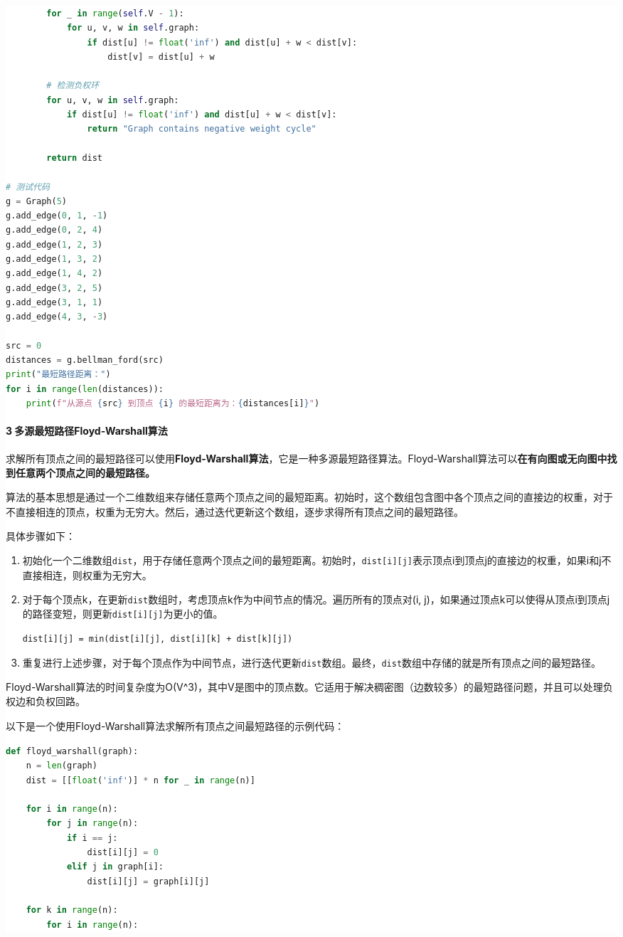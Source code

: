 ```python
        for _ in range(self.V - 1):
            for u, v, w in self.graph:
                if dist[u] != float('inf') and dist[u] + w < dist[v]:
                    dist[v] = dist[u] + w

        # 检测负权环
        for u, v, w in self.graph:
            if dist[u] != float('inf') and dist[u] + w < dist[v]:
                return "Graph contains negative weight cycle"

        return dist

# 测试代码
g = Graph(5)
g.add_edge(0, 1, -1)
g.add_edge(0, 2, 4)
g.add_edge(1, 2, 3)
g.add_edge(1, 3, 2)
g.add_edge(1, 4, 2)
g.add_edge(3, 2, 5)
g.add_edge(3, 1, 1)
g.add_edge(4, 3, -3)

src = 0
distances = g.bellman_ford(src)
print("最短路径距离：")
for i in range(len(distances)):
    print(f"从源点 {src} 到顶点 {i} 的最短距离为：{distances[i]}")

```



#### 3 多源最短路径Floyd-Warshall算法

求解所有顶点之间的最短路径可以使用**Floyd-Warshall算法**，它是一种多源最短路径算法。Floyd-Warshall算法可以**在有向图或无向图中找到任意两个顶点之间的最短路径。**

算法的基本思想是通过一个二维数组来存储任意两个顶点之间的最短距离。初始时，这个数组包含图中各个顶点之间的直接边的权重，对于不直接相连的顶点，权重为无穷大。然后，通过迭代更新这个数组，逐步求得所有顶点之间的最短路径。

具体步骤如下：

1. 初始化一个二维数组`dist`，用于存储任意两个顶点之间的最短距离。初始时，`dist[i][j]`表示顶点i到顶点j的直接边的权重，如果i和j不直接相连，则权重为无穷大。

2. 对于每个顶点k，在更新`dist`数组时，考虑顶点k作为中间节点的情况。遍历所有的顶点对(i, j)，如果通过顶点k可以使得从顶点i到顶点j的路径变短，则更新`dist[i][j]`为更小的值。

   `dist[i][j] = min(dist[i][j], dist[i][k] + dist[k][j])`

3. 重复进行上述步骤，对于每个顶点作为中间节点，进行迭代更新`dist`数组。最终，`dist`数组中存储的就是所有顶点之间的最短路径。

Floyd-Warshall算法的时间复杂度为O(V^3)，其中V是图中的顶点数。它适用于解决稠密图（边数较多）的最短路径问题，并且可以处理负权边和负权回路。

以下是一个使用Floyd-Warshall算法求解所有顶点之间最短路径的示例代码：

```python
def floyd_warshall(graph):
    n = len(graph)
    dist = [[float('inf')] * n for _ in range(n)]

    for i in range(n):
        for j in range(n):
            if i == j:
                dist[i][j] = 0
            elif j in graph[i]:
                dist[i][j] = graph[i][j]

    for k in range(n):
        for i in range(n):
```